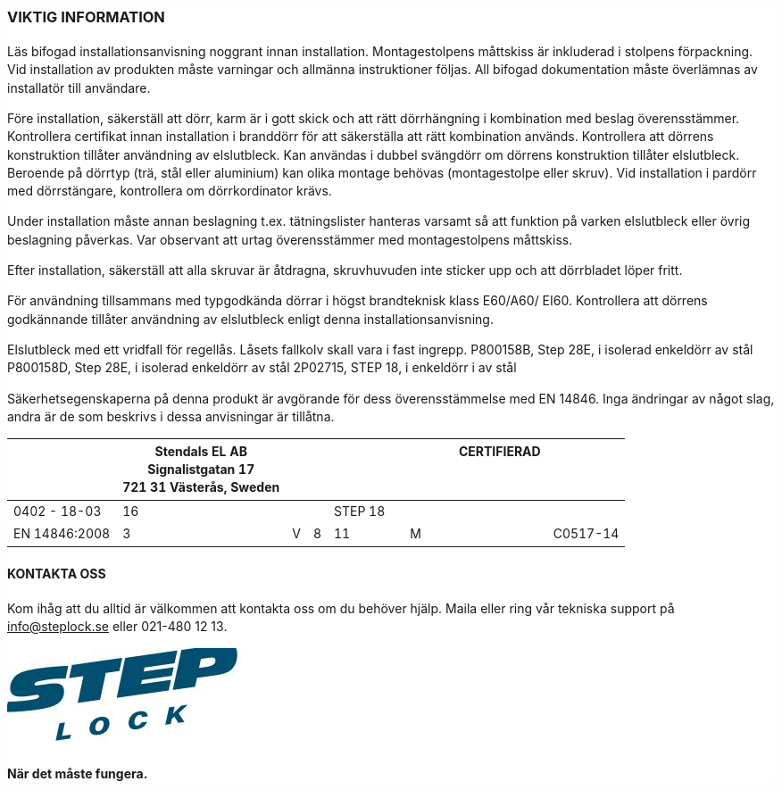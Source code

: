 ### VIKTIG INFORMATION

Läs bifogad installationsanvisning noggrant innan installation. Montagestolpens måttskiss är inkluderad i stolpens förpackning. Vid installation av produkten måste varningar och allmänna instruktioner följas. All bifogad dokumentation måste överlämnas av installatör till användare.

Före installation, säkerställ att dörr, karm är i gott skick och att rätt dörrhängning i kombination med beslag överensstämmer. Kontrollera certifikat innan installation i branddörr för att säkerställa att rätt kombination används. Kontrollera att dörrens konstruktion tillåter användning av elslutbleck. Kan användas i dubbel svängdörr om dörrens konstruktion tillåter elslutbleck. Beroende på dörrtyp (trä, stål eller aluminium) kan olika montage behövas (montagestolpe eller skruv). Vid installation i pardörr med dörrstängare, kontrollera om dörrkordinator krävs.

Under installation måste annan beslagning t.ex. tätningslister hanteras varsamt så att funktion på varken elslutbleck eller övrig beslagning påverkas. Var observant att urtag överensstämmer med montagestolpens måttskiss.

Efter installation, säkerställ att alla skruvar är åtdragna, skruvhuvuden inte sticker upp och att dörrbladet löper fritt.

För användning tillsammans med typgodkända dörrar i högst brandteknisk klass E60/A60/ EI60. Kontrollera att dörrens godkännande tillåter användning av elslutbleck enligt denna installationsanvisning.

Elslutbleck med ett vridfall för regellås. Låsets fallkolv skall vara i fast ingrepp. P800158B, Step 28E, i isolerad enkeldörr av stål P800158D, Step 28E, i isolerad enkeldörr av stål 2P02715, STEP 18, i enkeldörr i av stål

Säkerhetsegenskaperna på denna produkt är avgörande för dess överensstämmelse med EN 14846. Inga ändringar av något slag, andra är de som beskrivs i dessa anvisningar är tillåtna.

|               | Stendals EL AB<br>Signalistgatan 17<br>721 31 Västerås, Sweden |   |   |         |  |   |  |  | CERTIFIERAD |          |
|---------------|----------------------------------------------------------------|---|---|---------|--|---|--|--|-------------|----------|
| 0402 - 18-03  | 16                                                             |   |   | STEP 18 |  |   |  |  |             |          |
| EN 14846:2008 | 3                                                              | V | 8 | 11      |  | M |  |  |             | C0517-14 |

#### KONTAKTA OSS

Kom ihåg att du alltid är välkommen att kontakta oss om du behöver hjälp. Maila eller ring vår tekniska support på info@steplock.se eller 021-480 12 13.

![](_page_0_Picture_11.jpeg)

#### När det måste fungera.
